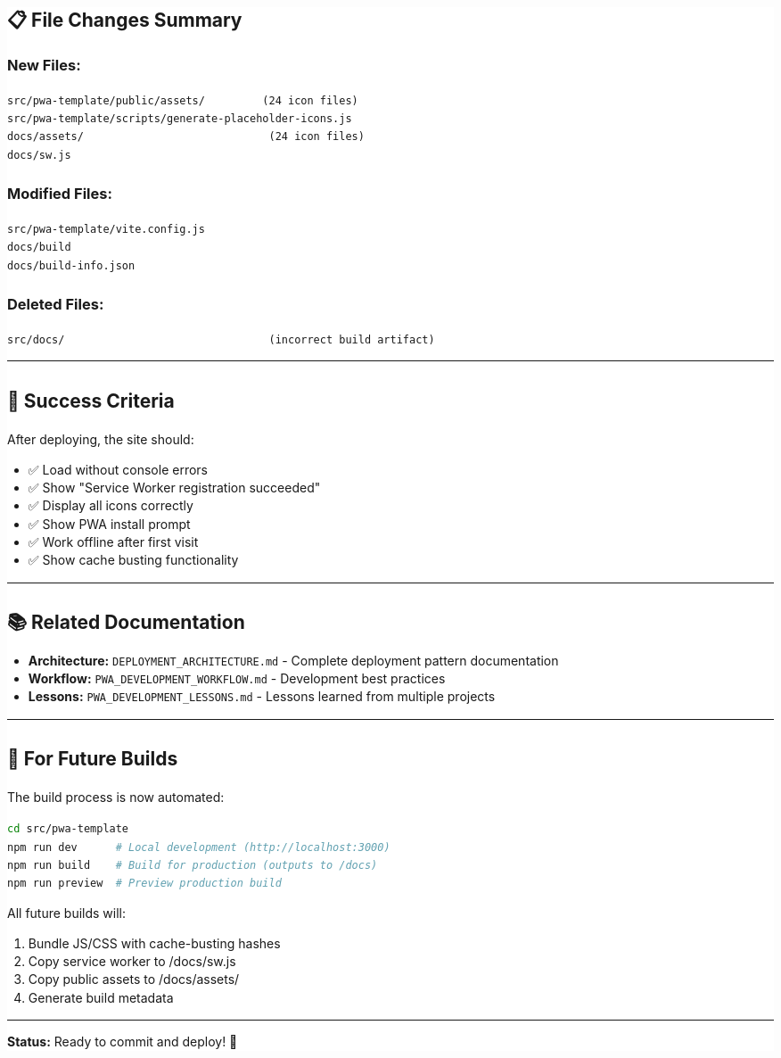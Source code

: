 ## 📋 File Changes Summary

### New Files:
```
src/pwa-template/public/assets/         (24 icon files)
src/pwa-template/scripts/generate-placeholder-icons.js
docs/assets/                             (24 icon files)
docs/sw.js
```

### Modified Files:
```
src/pwa-template/vite.config.js
docs/build
docs/build-info.json
```

### Deleted Files:
```
src/docs/                                (incorrect build artifact)
```

---

## 🎯 Success Criteria

After deploying, the site should:
- ✅ Load without console errors
- ✅ Show "Service Worker registration succeeded"
- ✅ Display all icons correctly
- ✅ Show PWA install prompt
- ✅ Work offline after first visit
- ✅ Show cache busting functionality

---

## 📚 Related Documentation

- **Architecture:** `DEPLOYMENT_ARCHITECTURE.md` - Complete deployment pattern documentation
- **Workflow:** `PWA_DEVELOPMENT_WORKFLOW.md` - Development best practices
- **Lessons:** `PWA_DEVELOPMENT_LESSONS.md` - Lessons learned from multiple projects

---

## 🔧 For Future Builds

The build process is now automated:
```bash
cd src/pwa-template
npm run dev      # Local development (http://localhost:3000)
npm run build    # Build for production (outputs to /docs)
npm run preview  # Preview production build
```

All future builds will:
1. Bundle JS/CSS with cache-busting hashes
2. Copy service worker to /docs/sw.js
3. Copy public assets to /docs/assets/
4. Generate build metadata

---

**Status:** Ready to commit and deploy! 🚀


